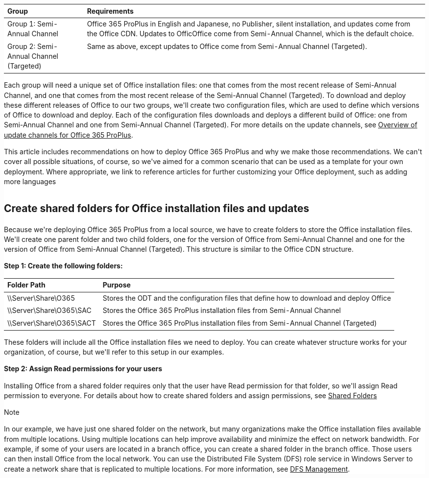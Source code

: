 |**Group**|**Requirements**|
|:-----|:-----|
|Group 1: Semi-Annual Channel  <br/> |Office 365 ProPlus in English and Japanese, no Publisher, silent installation, and updates come from the Office CDN. Updates to OfficOffice come from Semi-Annual Channel, which is the default choice.  <br/> |
|Group 2: Semi-Annual Channel (Targeted)  <br/> |Same as above, except updates to Office come from Semi-Annual Channel (Targeted).  <br/> |
   
Each group will need a unique set of Office installation files: one that comes from the most recent release of Semi-Annual Channel, and one that comes from the most recent release of the Semi-Annual Channel (Targeted). To download and deploy these different releases of Office to our two groups, we'll create two configuration files, which are used to define which versions of Office to download and deploy. Each of the configuration files downloads and deploys a different build of Office: one from Semi-Annual Channel and one from Semi-Annual Channel (Targeted). For more details on the update channels, see [Overview of update channels for Office 365 ProPlus](overview-of-update-channels-for-office-365-proplus.md).
  
This article includes recommendations on how to deploy Office 365 ProPlus and why we make those recommendations. We can't cover all possible situations, of course, so we've aimed for a common scenario that can be used as a template for your own deployment. Where appropriate, we link to reference articles for further customizing your Office deployment, such as adding more languages
  
## Create shared folders for Office installation files and updates

Because we're deploying Office 365 ProPlus from a local source, we have to create folders to store the Office installation files. We'll create one parent folder and two child folders, one for the version of Office from Semi-Annual Channel and one for the version of Office from Semi-Annual Channel (Targeted). This structure is similar to the Office CDN structure.
  
 **Step 1: Create the following folders:**
  
|**Folder Path**|**Purpose**|
|:-----|:-----|
|\\\\Server\\Share\\O365  <br/> |Stores the ODT and the configuration files that define how to download and deploy Office  <br/> |
|\\\\Server\\Share\\O365\\SAC  <br/> |Stores the Office 365 ProPlus installation files from Semi-Annual Channel  <br/> |
|\\\\Server\\Share\\O365\\SACT  <br/> |Stores the Office 365 ProPlus installation files from Semi-Annual Channel (Targeted)  <br/> |
   
These folders will include all the Office installation files we need to deploy. You can create whatever structure works for your organization, of course, but we'll refer to this setup in our examples.
  
 **Step 2: Assign Read permissions for your users**
  
Installing Office from a shared folder requires only that the user have Read permission for that folder, so we'll assign Read permission to everyone. For details about how to create shared folders and assign permissions, see [Shared Folders](http://go.microsoft.com/fwlink/p/?LinkId=184710)
  
> [!NOTE]
> In our example, we have just one shared folder on the network, but many organizations make the Office installation files available from multiple locations. Using multiple locations can help improve availability and minimize the effect on network bandwidth. For example, if some of your users are located in a branch office, you can create a shared folder in the branch office. Those users can then install Office from the local network. You can use the Distributed File System (DFS) role service in Windows Server to create a network share that is replicated to multiple locations. For more information, see [DFS Management](https://technet.microsoft.com/library/cc732006.aspx). 
  